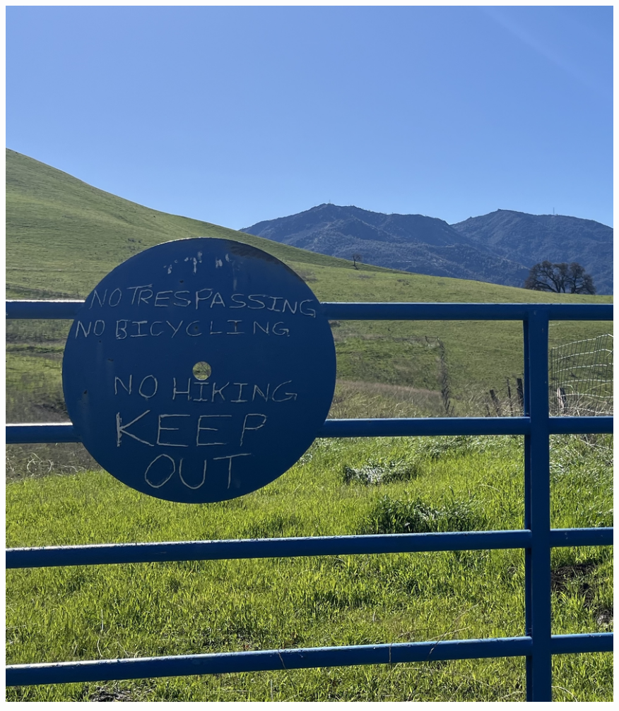 
<span data-behavior="anchor" data-feature-index="1" data-mile-position="11.5"></span>
![A sign on a blue gate reads "No tresspassing; no bicycling; no hiking; KEEP OUT." Beyond that, green fields and Mount Diablo.](antioch-180.jpg)
